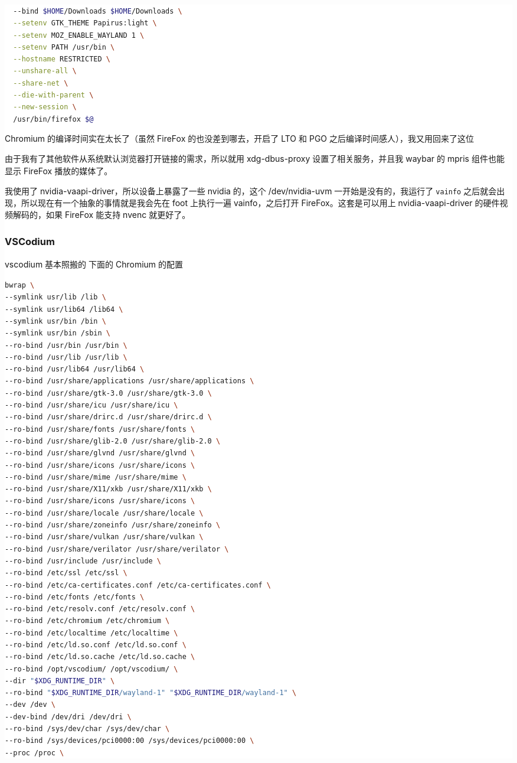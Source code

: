 ```bash
  --bind $HOME/Downloads $HOME/Downloads \
  --setenv GTK_THEME Papirus:light \
  --setenv MOZ_ENABLE_WAYLAND 1 \
  --setenv PATH /usr/bin \
  --hostname RESTRICTED \
  --unshare-all \
  --share-net \
  --die-with-parent \
  --new-session \
  /usr/bin/firefox $@
```

Chromium 的编译时间实在太长了（虽然 FireFox 的也没差到哪去，开启了 LTO 和 PGO 之后编译时间感人），我又用回来了这位

由于我有了其他软件从系统默认浏览器打开链接的需求，所以就用 xdg-dbus-proxy 设置了相关服务，并且我 waybar 的 mpris 组件也能显示 FireFox 播放的媒体了。

我使用了 nvidia-vaapi-driver，所以设备上暴露了一些 nvidia 的，这个 /dev/nvidia-uvm 一开始是没有的，我运行了 `vainfo` 之后就会出现，所以现在有一个抽象的事情就是我会先在 foot 上执行一遍 vainfo，之后打开 FireFox。这套是可以用上 nvidia-vaapi-driver 的硬件视频解码的，如果 FireFox 能支持 nvenc 就更好了。

### VSCodium

vscodium 基本照搬的 下面的 Chromium 的配置

```bash
bwrap \
--symlink usr/lib /lib \
--symlink usr/lib64 /lib64 \
--symlink usr/bin /bin \
--symlink usr/bin /sbin \
--ro-bind /usr/bin /usr/bin \
--ro-bind /usr/lib /usr/lib \
--ro-bind /usr/lib64 /usr/lib64 \
--ro-bind /usr/share/applications /usr/share/applications \
--ro-bind /usr/share/gtk-3.0 /usr/share/gtk-3.0 \
--ro-bind /usr/share/icu /usr/share/icu \
--ro-bind /usr/share/drirc.d /usr/share/drirc.d \
--ro-bind /usr/share/fonts /usr/share/fonts \
--ro-bind /usr/share/glib-2.0 /usr/share/glib-2.0 \
--ro-bind /usr/share/glvnd /usr/share/glvnd \
--ro-bind /usr/share/icons /usr/share/icons \
--ro-bind /usr/share/mime /usr/share/mime \
--ro-bind /usr/share/X11/xkb /usr/share/X11/xkb \
--ro-bind /usr/share/icons /usr/share/icons \
--ro-bind /usr/share/locale /usr/share/locale \
--ro-bind /usr/share/zoneinfo /usr/share/zoneinfo \
--ro-bind /usr/share/vulkan /usr/share/vulkan \
--ro-bind /usr/share/verilator /usr/share/verilator \
--ro-bind /usr/include /usr/include \
--ro-bind /etc/ssl /etc/ssl \
--ro-bind /etc/ca-certificates.conf /etc/ca-certificates.conf \
--ro-bind /etc/fonts /etc/fonts \
--ro-bind /etc/resolv.conf /etc/resolv.conf \
--ro-bind /etc/chromium /etc/chromium \
--ro-bind /etc/localtime /etc/localtime \
--ro-bind /etc/ld.so.conf /etc/ld.so.conf \
--ro-bind /etc/ld.so.cache /etc/ld.so.cache \
--ro-bind /opt/vscodium/ /opt/vscodium/ \
--dir "$XDG_RUNTIME_DIR" \
--ro-bind "$XDG_RUNTIME_DIR/wayland-1" "$XDG_RUNTIME_DIR/wayland-1" \
--dev /dev \
--dev-bind /dev/dri /dev/dri \
--ro-bind /sys/dev/char /sys/dev/char \
--ro-bind /sys/devices/pci0000:00 /sys/devices/pci0000:00 \
--proc /proc \
```